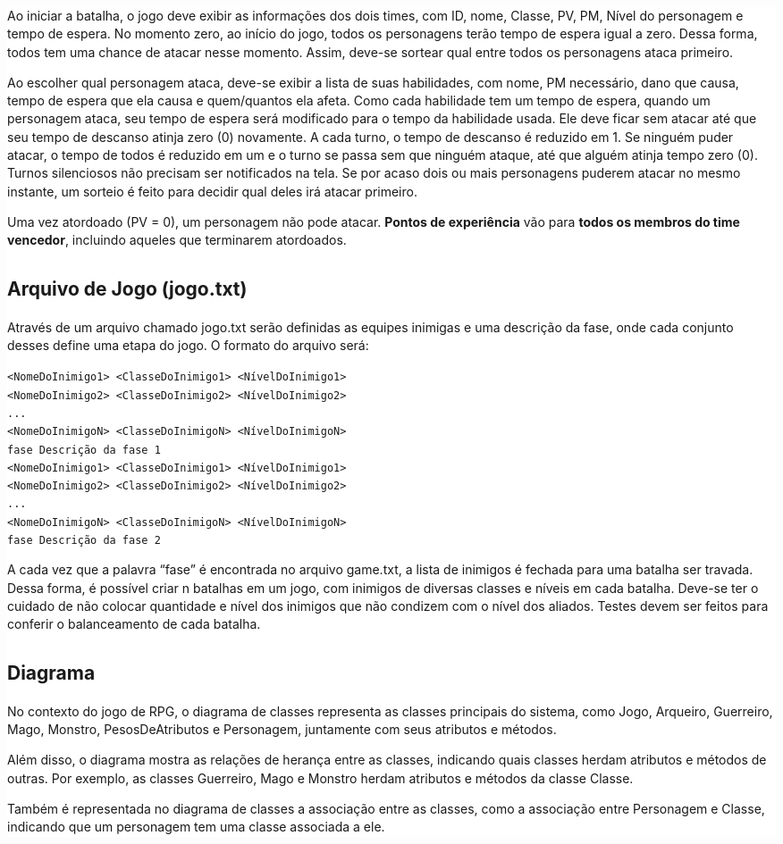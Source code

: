 Ao iniciar a batalha, o jogo deve exibir as informações dos dois times, com ID, nome, Classe, PV, PM, Nível do personagem e tempo de espera. No momento zero, ao início do jogo, todos os personagens terão tempo de espera igual a zero. Dessa forma, todos tem uma chance de atacar nesse momento. Assim, deve-se sortear qual entre todos os personagens ataca primeiro.

Ao escolher qual personagem ataca, deve-se exibir a lista de suas habilidades, com nome, PM
necessário, dano que causa, tempo de espera que ela causa e quem/quantos ela afeta. Como cada habilidade tem um tempo de espera, quando um personagem ataca, seu tempo de espera será modificado para o tempo da habilidade usada. Ele deve ficar sem atacar até que seu tempo de descanso atinja zero (0) novamente. A cada turno, o tempo de descanso é reduzido em 1. Se ninguém puder atacar, o tempo de todos é reduzido em um e o turno se passa sem que ninguém ataque, até que alguém atinja tempo zero (0). Turnos silenciosos não precisam ser notificados na tela. Se por acaso dois ou mais personagens puderem atacar no mesmo instante, um sorteio é feito para decidir qual deles irá atacar primeiro.

Uma vez atordoado (PV = 0), um personagem não pode atacar. **Pontos de experiência** vão para **todos os membros do time vencedor**, incluindo aqueles que terminarem atordoados.

## Arquivo de Jogo (jogo.txt)

Através de um arquivo chamado jogo.txt serão definidas as equipes inimigas e uma descrição da fase, onde cada conjunto desses define uma etapa do jogo. O formato do arquivo será:

```
<NomeDoInimigo1> <ClasseDoInimigo1> <NívelDoInimigo1>
<NomeDoInimigo2> <ClasseDoInimigo2> <NívelDoInimigo2>
...
<NomeDoInimigoN> <ClasseDoInimigoN> <NívelDoInimigoN>
fase Descrição da fase 1
<NomeDoInimigo1> <ClasseDoInimigo1> <NívelDoInimigo1>
<NomeDoInimigo2> <ClasseDoInimigo2> <NívelDoInimigo2>
...
<NomeDoInimigoN> <ClasseDoInimigoN> <NívelDoInimigoN>
fase Descrição da fase 2
```

A cada vez que a palavra “fase” é encontrada no arquivo game.txt, a lista de inimigos é fechada para uma batalha ser travada. Dessa forma, é possível criar n batalhas em um jogo, com inimigos de diversas classes e níveis em cada batalha. Deve-se ter o cuidado de não colocar quantidade e nível dos inimigos que não condizem com o nível dos aliados. Testes devem ser feitos para conferir o balanceamento de cada batalha.

## Diagrama

No contexto do jogo de RPG, o diagrama de classes representa as classes principais do sistema, como Jogo, Arqueiro, Guerreiro, Mago, Monstro, PesosDeAtributos e Personagem, juntamente com seus atributos e métodos.

Além disso, o diagrama mostra as relações de herança entre as classes, indicando quais classes herdam atributos e métodos de outras. Por exemplo, as classes Guerreiro, Mago e Monstro herdam atributos e métodos da classe Classe.

Também é representada no diagrama de classes a associação entre as classes, como a associação entre Personagem e Classe, indicando que um personagem tem uma classe associada a ele.
